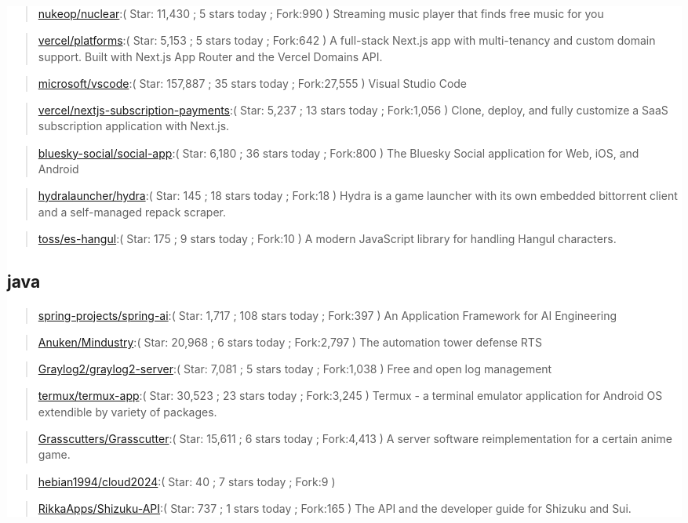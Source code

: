 > [nukeop/nuclear](https://github.com/nukeop/nuclear):( Star: 11,430 ; 5 stars today ; Fork:990 )
> Streaming music player that finds free music for you

> [vercel/platforms](https://github.com/vercel/platforms):( Star: 5,153 ; 5 stars today ; Fork:642 )
> A full-stack Next.js app with multi-tenancy and custom domain support. Built with Next.js App Router and the Vercel Domains API.

> [microsoft/vscode](https://github.com/microsoft/vscode):( Star: 157,887 ; 35 stars today ; Fork:27,555 )
> Visual Studio Code

> [vercel/nextjs-subscription-payments](https://github.com/vercel/nextjs-subscription-payments):( Star: 5,237 ; 13 stars today ; Fork:1,056 )
> Clone, deploy, and fully customize a SaaS subscription application with Next.js.

> [bluesky-social/social-app](https://github.com/bluesky-social/social-app):( Star: 6,180 ; 36 stars today ; Fork:800 )
> The Bluesky Social application for Web, iOS, and Android

> [hydralauncher/hydra](https://github.com/hydralauncher/hydra):( Star: 145 ; 18 stars today ; Fork:18 )
> Hydra is a game launcher with its own embedded bittorrent client and a self-managed repack scraper.

> [toss/es-hangul](https://github.com/toss/es-hangul):( Star: 175 ; 9 stars today ; Fork:10 )
> A modern JavaScript library for handling Hangul characters.

## java
> [spring-projects/spring-ai](https://github.com/spring-projects/spring-ai):( Star: 1,717 ; 108 stars today ; Fork:397 )
> An Application Framework for AI Engineering

> [Anuken/Mindustry](https://github.com/Anuken/Mindustry):( Star: 20,968 ; 6 stars today ; Fork:2,797 )
> The automation tower defense RTS

> [Graylog2/graylog2-server](https://github.com/Graylog2/graylog2-server):( Star: 7,081 ; 5 stars today ; Fork:1,038 )
> Free and open log management

> [termux/termux-app](https://github.com/termux/termux-app):( Star: 30,523 ; 23 stars today ; Fork:3,245 )
> Termux - a terminal emulator application for Android OS extendible by variety of packages.

> [Grasscutters/Grasscutter](https://github.com/Grasscutters/Grasscutter):( Star: 15,611 ; 6 stars today ; Fork:4,413 )
> A server software reimplementation for a certain anime game.

> [hebian1994/cloud2024](https://github.com/hebian1994/cloud2024):( Star: 40 ; 7 stars today ; Fork:9 )
> 

> [RikkaApps/Shizuku-API](https://github.com/RikkaApps/Shizuku-API):( Star: 737 ; 1 stars today ; Fork:165 )
> The API and the developer guide for Shizuku and Sui.
